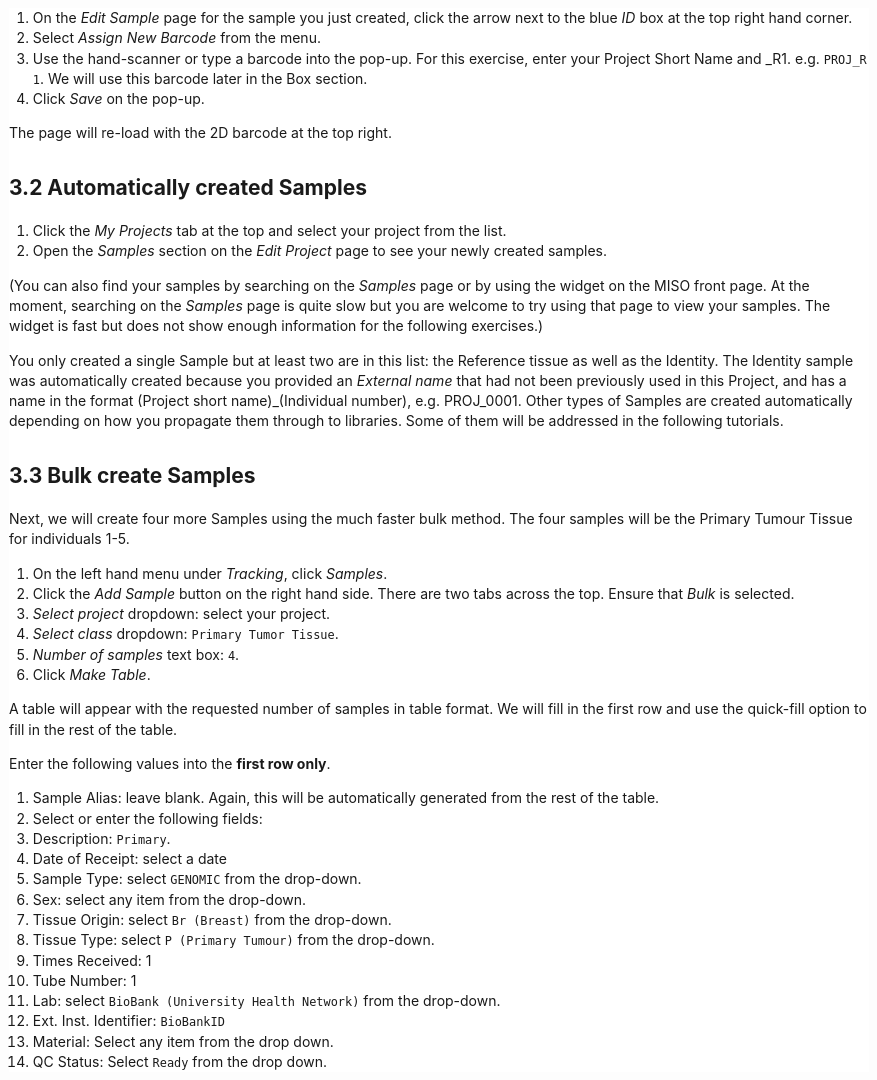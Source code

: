 1. On the _Edit Sample_ page for the sample you just created, click the arrow next to
the blue _ID_ box at the top right hand corner.
1. Select _Assign New Barcode_ from the menu.
1. Use the hand-scanner or type a barcode into the pop-up. For this exercise,
enter your Project Short Name and _R1. e.g. `PROJ_R1`. We will use this barcode
later in the Box section.
1. Click _Save_ on the pop-up.

The page will re-load with the 2D barcode at the top right.

## 3.2 Automatically created Samples

1. Click the _My Projects_ tab at the top and select your project from the list.
1. Open the _Samples_ section on the _Edit Project_ page to see your newly
created samples.

(You can also find your samples by searching on the _Samples_ page or by
using the widget on the MISO front page. At the moment, searching on the 
_Samples_ page is quite slow but you are welcome to try using that page to view
your samples. The widget is fast but does not show enough information for the
following exercises.)

You only created a single Sample but at least two are in this list: the
Reference tissue as well as the Identity. The Identity sample was automatically
created because you provided an _External name_ that had not been previously
used in this Project, and has a name in the format (Project short
name)\_(Individual number), e.g. PROJ_0001. Other types of Samples are created automatically depending
on how you propagate them through to libraries. Some of them will be addressed
in the following tutorials.

## 3.3 Bulk create Samples

Next, we will create four more Samples using the much faster bulk method. The
four samples will be the Primary Tumour Tissue for individuals 1-5.

1. On the left hand menu under _Tracking_, click _Samples_.
1. Click the _Add Sample_ button on the right hand side. There are two tabs
across the top. Ensure that _Bulk_ is selected.
1. _Select project_ dropdown: select your project.
1. _Select class_ dropdown: `Primary Tumor Tissue`.
1. _Number of samples_ text box: `4`.
1. Click _Make Table_.

A table will appear with the requested number of samples in table format. We
will fill in the first row and use the quick-fill option to fill in the rest of
the table.

Enter the following values into the **first row only**.

1. Sample Alias: leave blank. Again, this will be automatically generated from
the rest of the table.
1. Select or enter the following fields:
  1. Description: `Primary`.
  1. Date of Receipt: select a date
  1. Sample Type: select `GENOMIC` from the drop-down.
  1. Sex: select any item from the drop-down.
  1. Tissue Origin: select `Br (Breast)` from the drop-down.
  1. Tissue Type: select `P (Primary Tumour)` from the drop-down.
  1. Times Received: 1
  1. Tube Number: 1
  1. Lab: select `BioBank (University Health Network)` from the drop-down.
  1. Ext. Inst. Identifier: `BioBankID`
  1. Material: Select any item from the drop down.
  1. QC Status: Select `Ready` from the drop down.
